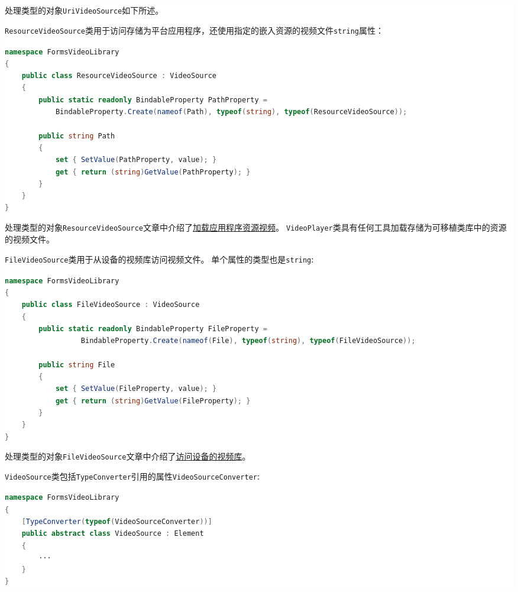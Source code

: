处理类型的对象`UriVideoSource`如下所述。

`ResourceVideoSource`类用于访问存储为平台应用程序，还使用指定的嵌入资源的视频文件`string`属性：

```csharp
namespace FormsVideoLibrary
{
    public class ResourceVideoSource : VideoSource
    {
        public static readonly BindableProperty PathProperty =
            BindableProperty.Create(nameof(Path), typeof(string), typeof(ResourceVideoSource));

        public string Path
        {
            set { SetValue(PathProperty, value); }
            get { return (string)GetValue(PathProperty); }
        }
    }
}
```

处理类型的对象`ResourceVideoSource`文章中介绍了[加载应用程序资源视频](loading-resources.md)。 `VideoPlayer`类具有任何工具加载存储为可移植类库中的资源的视频文件。

`FileVideoSource`类用于从设备的视频库访问视频文件。 单个属性的类型也是`string`:

```csharp
namespace FormsVideoLibrary
{
    public class FileVideoSource : VideoSource
    {
        public static readonly BindableProperty FileProperty =
                  BindableProperty.Create(nameof(File), typeof(string), typeof(FileVideoSource));

        public string File
        {
            set { SetValue(FileProperty, value); }
            get { return (string)GetValue(FileProperty); }
        }
    }
}
```

处理类型的对象`FileVideoSource`文章中介绍了[访问设备的视频库](accessing-library.md)。

`VideoSource`类包括`TypeConverter`引用的属性`VideoSourceConverter`:

```csharp
namespace FormsVideoLibrary
{
    [TypeConverter(typeof(VideoSourceConverter))]
    public abstract class VideoSource : Element
    {
        ···
    }
}
```

